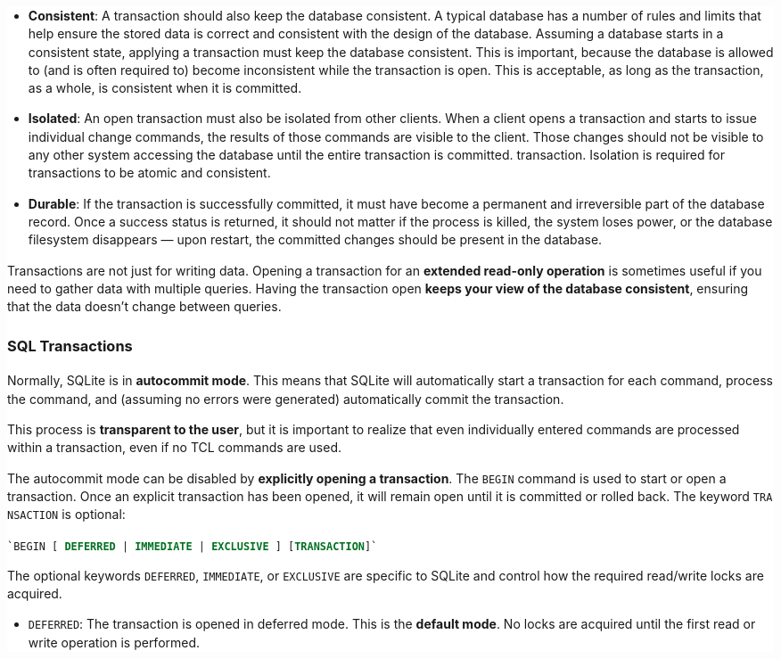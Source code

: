 
* **Consistent**: A transaction should also keep the database consistent. 
    A typical database has a number of rules and limits that help ensure 
    the stored data is correct and consistent with the design of the 
    database. 
    Assuming a database starts in a consistent state, applying a transaction 
    must keep the database consistent. This is important, because the 
    database is allowed to (and is often required to) become inconsistent 
    while the transaction is open.
    This is acceptable, as long as the transaction, as a whole, is 
    consistent when it is committed.

* **Isolated**: An open transaction must also be isolated from other clients. 
    When a client opens a transaction and starts to issue individual change 
    commands, the results of those commands are visible to the client. 
    Those changes should not be visible to any other system accessing the 
    database until the entire transaction is committed.
    transaction. Isolation is required for transactions to be atomic and 
    consistent.

* **Durable**: If the transaction is successfully committed, it must have 
    become a permanent and irreversible part of the database record. 
    Once a success status is returned, it should not matter if the process 
    is killed, the system loses power, or the database filesystem disappears
    — upon restart, the committed changes should be present in the database. 
    
Transactions are not just for writing data. Opening a transaction for an 
**extended read-only operation** is sometimes useful if you need to gather 
data with multiple queries. Having the transaction open **keeps your view of 
the database consistent**, ensuring that the data doesn’t change between 
queries.


### SQL Transactions 

Normally, SQLite is in **autocommit mode**. This means that SQLite will 
automatically start a transaction for each command, process the command, 
and (assuming no errors were generated) automatically commit the transaction. 

This process is **transparent to the user**, but it is important to realize 
that even individually entered commands are processed within a transaction, 
even if no TCL commands are used.


The autocommit mode can be disabled by **explicitly opening a transaction**. 
The `BEGIN` command is used to start or open a transaction. Once an explicit 
transaction has been opened, it will remain open until it is committed or 
rolled back. The keyword `TRANSACTION` is optional: 

```sql
`BEGIN [ DEFERRED | IMMEDIATE | EXCLUSIVE ] [TRANSACTION]` 
```

The optional keywords `DEFERRED`, `IMMEDIATE`, or `EXCLUSIVE` are specific to 
SQLite and control how the required read/write locks are acquired.

* `DEFERRED`: The transaction is opened in deferred mode. 
    This is the **default mode**. 
    No locks are acquired until the first read or write operation is performed.
